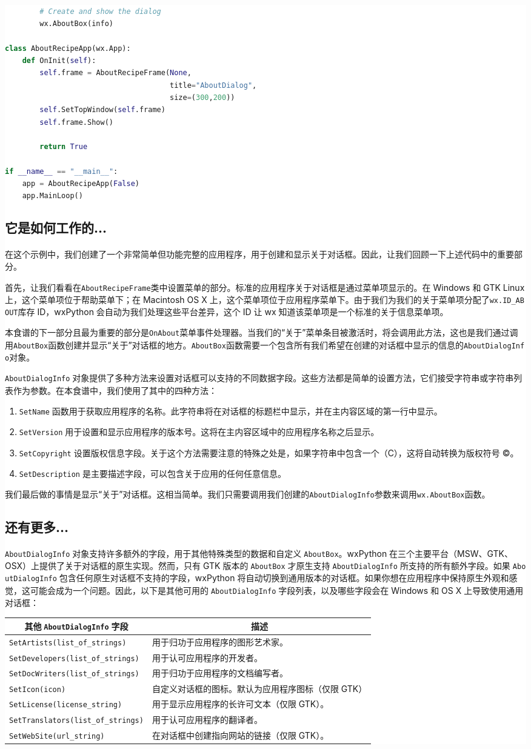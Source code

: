 ```py
        # Create and show the dialog
        wx.AboutBox(info)

class AboutRecipeApp(wx.App):
    def OnInit(self):
        self.frame = AboutRecipeFrame(None, 
                                      title="AboutDialog", 
                                      size=(300,200))
        self.SetTopWindow(self.frame)
        self.frame.Show()

        return True

if __name__ == "__main__":
    app = AboutRecipeApp(False)
    app.MainLoop()

```

## 它是如何工作的...

在这个示例中，我们创建了一个非常简单但功能完整的应用程序，用于创建和显示关于对话框。因此，让我们回顾一下上述代码中的重要部分。

首先，让我们看看在`AboutRecipeFrame`类中设置菜单的部分。标准的应用程序关于对话框是通过菜单项显示的。在 Windows 和 GTK Linux 上，这个菜单项位于帮助菜单下；在 Macintosh OS X 上，这个菜单项位于应用程序菜单下。由于我们为我们的关于菜单项分配了`wx.ID_ABOUT`库存 ID，wxPython 会自动为我们处理这些平台差异，这个 ID 让 wx 知道该菜单项是一个标准的关于信息菜单项。

本食谱的下一部分且最为重要的部分是`OnAbout`菜单事件处理器。当我们的“关于”菜单条目被激活时，将会调用此方法，这也是我们通过调用`AboutBox`函数创建并显示“关于”对话框的地方。`AboutBox`函数需要一个包含所有我们希望在创建的对话框中显示的信息的`AboutDialogInfo`对象。

`AboutDialogInfo` 对象提供了多种方法来设置对话框可以支持的不同数据字段。这些方法都是简单的设置方法，它们接受字符串或字符串列表作为参数。在本食谱中，我们使用了其中的四种方法：

1.  `SetName` 函数用于获取应用程序的名称。此字符串将在对话框的标题栏中显示，并在主内容区域的第一行中显示。

1.  `SetVersion` 用于设置和显示应用程序的版本号。这将在主内容区域中的应用程序名称之后显示。

1.  `SetCopyright` 设置版权信息字段。关于这个方法需要注意的特殊之处是，如果字符串中包含一个（C），这将自动转换为版权符号 ©。

1.  `SetDescription` 是主要描述字段，可以包含关于应用的任何任意信息。

我们最后做的事情是显示“关于”对话框。这相当简单。我们只需要调用我们创建的`AboutDialogInfo`参数来调用`wx.AboutBox`函数。

## 还有更多...

`AboutDialogInfo` 对象支持许多额外的字段，用于其他特殊类型的数据和自定义 `AboutBox`。wxPython 在三个主要平台（MSW、GTK、OSX）上提供了关于对话框的原生实现。然而，只有 GTK 版本的 `AboutBox` 才原生支持 `AboutDialogInfo` 所支持的所有额外字段。如果 `AboutDialogInfo` 包含任何原生对话框不支持的字段，wxPython 将自动切换到通用版本的对话框。如果你想在应用程序中保持原生外观和感觉，这可能会成为一个问题。因此，以下是其他可用的 `AboutDialogInfo` 字段列表，以及哪些字段会在 Windows 和 OS X 上导致使用通用对话框：

| 其他 `AboutDialogInfo` 字段 | 描述 |
| --- | --- |
| `SetArtists(list_of_strings)` | 用于归功于应用程序的图形艺术家。 |
| `SetDevelopers(list_of_strings)` | 用于认可应用程序的开发者。 |
| `SetDocWriters(list_of_strings)` | 用于归功于应用程序的文档编写者。 |
| `SetIcon(icon)` | 自定义对话框的图标。默认为应用程序图标（仅限 GTK） |
| `SetLicense(license_string)` | 用于显示应用程序的长许可文本（仅限 GTK）。 |
| `SetTranslators(list_of_strings)` | 用于认可应用程序的翻译者。 |
| `SetWebSite(url_string)` | 在对话框中创建指向网站的链接（仅限 GTK）。 |
